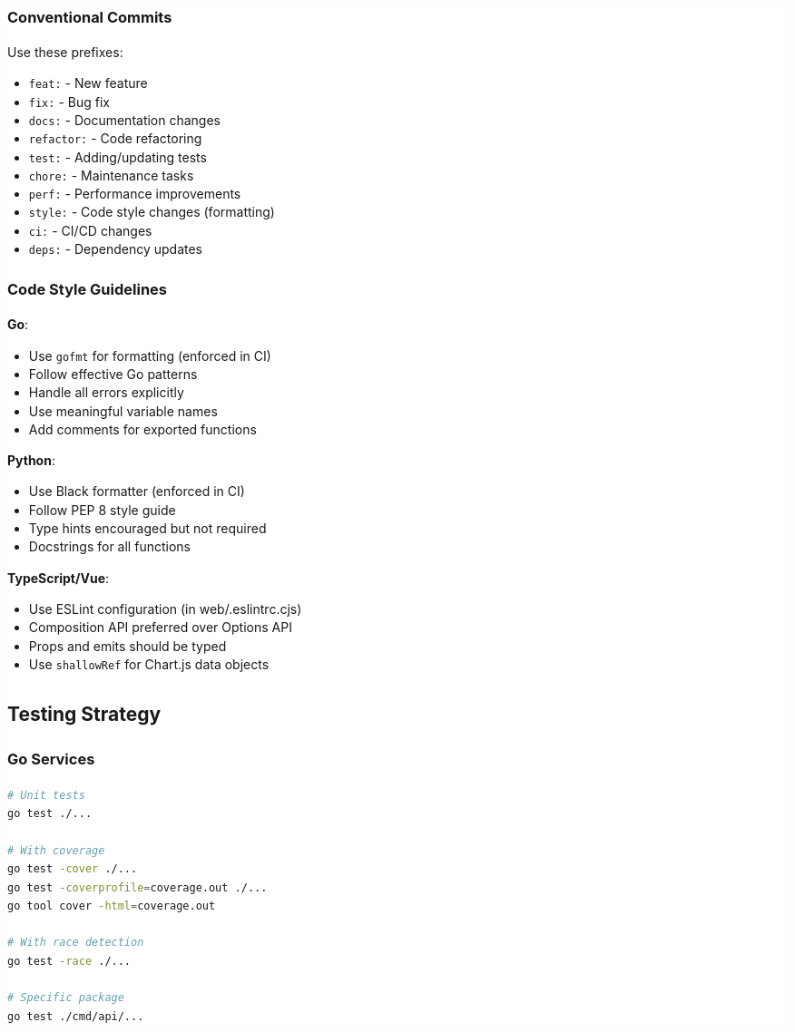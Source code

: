 ### Conventional Commits

Use these prefixes:
- `feat:` - New feature
- `fix:` - Bug fix
- `docs:` - Documentation changes
- `refactor:` - Code refactoring
- `test:` - Adding/updating tests
- `chore:` - Maintenance tasks
- `perf:` - Performance improvements
- `style:` - Code style changes (formatting)
- `ci:` - CI/CD changes
- `deps:` - Dependency updates

### Code Style Guidelines

**Go**:
- Use `gofmt` for formatting (enforced in CI)
- Follow effective Go patterns
- Handle all errors explicitly
- Use meaningful variable names
- Add comments for exported functions

**Python**:
- Use Black formatter (enforced in CI)
- Follow PEP 8 style guide
- Type hints encouraged but not required
- Docstrings for all functions

**TypeScript/Vue**:
- Use ESLint configuration (in web/.eslintrc.cjs)
- Composition API preferred over Options API
- Props and emits should be typed
- Use `shallowRef` for Chart.js data objects

## Testing Strategy

### Go Services

```bash
# Unit tests
go test ./...

# With coverage
go test -cover ./...
go test -coverprofile=coverage.out ./...
go tool cover -html=coverage.out

# With race detection
go test -race ./...

# Specific package
go test ./cmd/api/...
```
